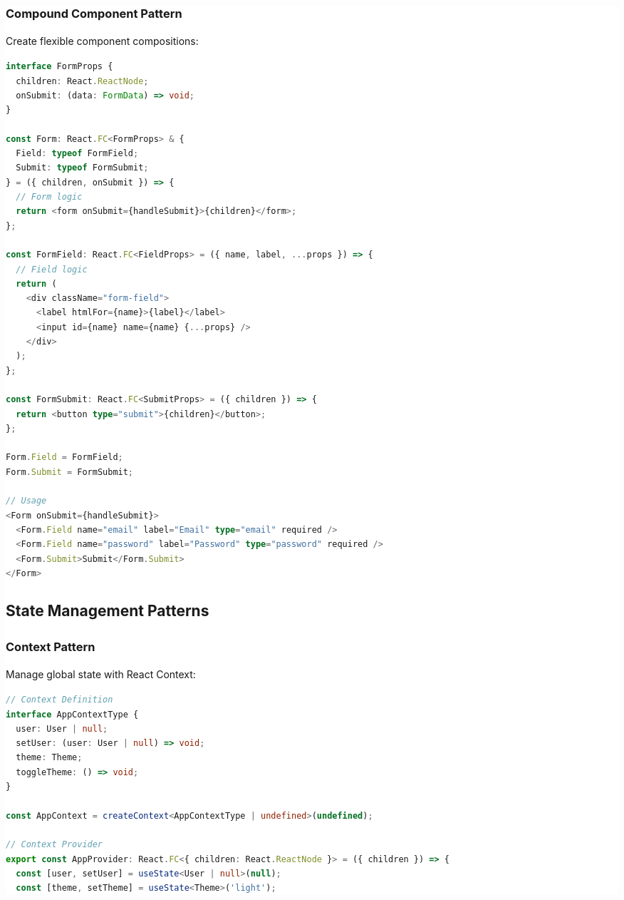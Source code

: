 ### Compound Component Pattern

Create flexible component compositions:

```typescript
interface FormProps {
  children: React.ReactNode;
  onSubmit: (data: FormData) => void;
}

const Form: React.FC<FormProps> & {
  Field: typeof FormField;
  Submit: typeof FormSubmit;
} = ({ children, onSubmit }) => {
  // Form logic
  return <form onSubmit={handleSubmit}>{children}</form>;
};

const FormField: React.FC<FieldProps> = ({ name, label, ...props }) => {
  // Field logic
  return (
    <div className="form-field">
      <label htmlFor={name}>{label}</label>
      <input id={name} name={name} {...props} />
    </div>
  );
};

const FormSubmit: React.FC<SubmitProps> = ({ children }) => {
  return <button type="submit">{children}</button>;
};

Form.Field = FormField;
Form.Submit = FormSubmit;

// Usage
<Form onSubmit={handleSubmit}>
  <Form.Field name="email" label="Email" type="email" required />
  <Form.Field name="password" label="Password" type="password" required />
  <Form.Submit>Submit</Form.Submit>
</Form>
```

## State Management Patterns

### Context Pattern

Manage global state with React Context:

```typescript
// Context Definition
interface AppContextType {
  user: User | null;
  setUser: (user: User | null) => void;
  theme: Theme;
  toggleTheme: () => void;
}

const AppContext = createContext<AppContextType | undefined>(undefined);

// Context Provider
export const AppProvider: React.FC<{ children: React.ReactNode }> = ({ children }) => {
  const [user, setUser] = useState<User | null>(null);
  const [theme, setTheme] = useState<Theme>('light');
```